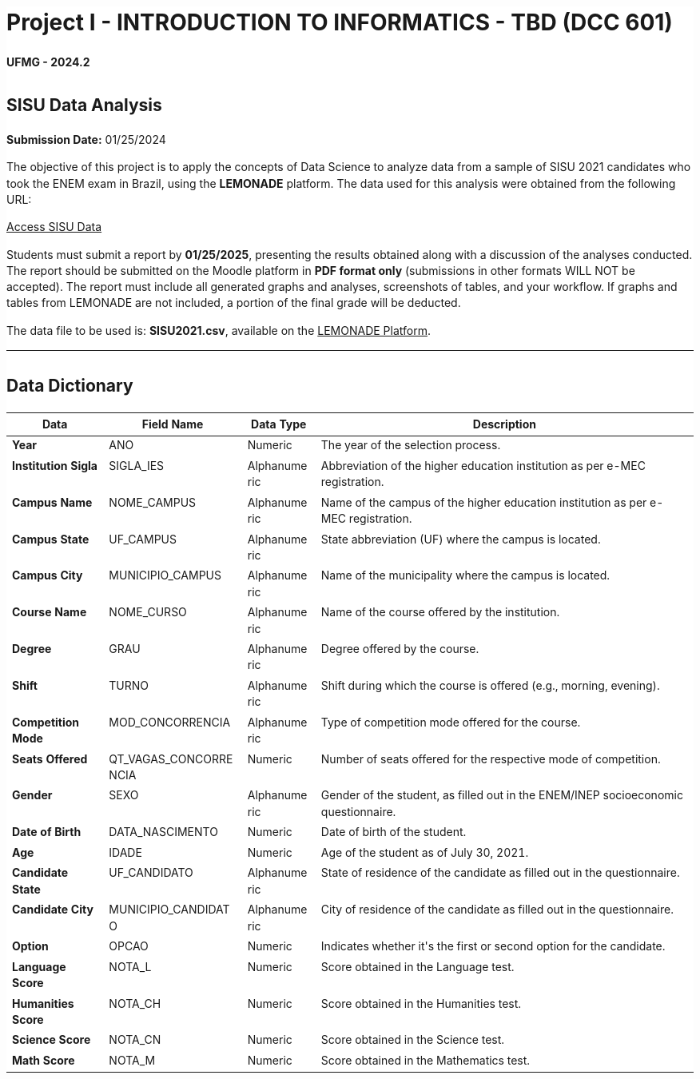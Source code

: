 
# Project I - INTRODUCTION TO INFORMATICS - TBD (DCC 601)

**UFMG - 2024.2**

## SISU Data Analysis

**Submission Date:** 01/25/2024

The objective of this project is to apply the concepts of Data Science to analyze data from a sample of SISU 2021 candidates who took the ENEM exam in Brazil, using the **LEMONADE** platform. The data used for this analysis were obtained from the following URL:

[Access SISU Data](https://dadosabertos.mec.gov.br/sisu/item/206-2021-relatorio-sisu-chamada-regular-2-2021)

Students must submit a report by **01/25/2025**, presenting the results obtained along with a discussion of the analyses conducted. The report should be submitted on the Moodle platform in **PDF format only** (submissions in other formats WILL NOT be accepted). The report must include all generated graphs and analyses, screenshots of tables, and your workflow. If graphs and tables from LEMONADE are not included, a portion of the final grade will be deducted.

The data file to be used is: **SISU2021.csv**, available on the [LEMONADE Platform](https://lemonade.org.br).

---

## Data Dictionary

| **Data**                | **Field Name**          | **Data Type**    | **Description**                                                                                       |
|--------------------------|-------------------------|------------------|-------------------------------------------------------------------------------------------------------|
| **Year**                | ANO                  | Numeric          | The year of the selection process.                                                                   |
| **Institution Sigla**   | SIGLA_IES            | Alphanumeric     | Abbreviation of the higher education institution as per e-MEC registration.                          |
| **Campus Name**         | NOME_CAMPUS          | Alphanumeric     | Name of the campus of the higher education institution as per e-MEC registration.                    |
| **Campus State**        | UF_CAMPUS            | Alphanumeric     | State abbreviation (UF) where the campus is located.                                                 |
| **Campus City**         | MUNICIPIO_CAMPUS     | Alphanumeric     | Name of the municipality where the campus is located.                                                |
| **Course Name**         | NOME_CURSO           | Alphanumeric     | Name of the course offered by the institution.                                                       |
| **Degree**              | GRAU                 | Alphanumeric     | Degree offered by the course.                                                                        |
| **Shift**               | TURNO                | Alphanumeric     | Shift during which the course is offered (e.g., morning, evening).                                   |
| **Competition Mode**    | MOD_CONCORRENCIA     | Alphanumeric     | Type of competition mode offered for the course.                                                     |
| **Seats Offered**       | QT_VAGAS_CONCORRENCIA| Numeric          | Number of seats offered for the respective mode of competition.                                      |
| **Gender**              | SEXO                | Alphanumeric     | Gender of the student, as filled out in the ENEM/INEP socioeconomic questionnaire.                   |
| **Date of Birth**       | DATA_NASCIMENTO      | Numeric          | Date of birth of the student.                                                                        |
| **Age**                 | IDADE                | Numeric          | Age of the student as of July 30, 2021.                                                              |
| **Candidate State**     | UF_CANDIDATO         | Alphanumeric     | State of residence of the candidate as filled out in the questionnaire.                              |
| **Candidate City**      | MUNICIPIO_CANDIDATO  | Alphanumeric     | City of residence of the candidate as filled out in the questionnaire.                               |
| **Option**              | OPCAO                | Numeric          | Indicates whether it's the first or second option for the candidate.                                 |
| **Language Score**      | NOTA_L               | Numeric          | Score obtained in the Language test.                                                                 |
| **Humanities Score**    | NOTA_CH              | Numeric          | Score obtained in the Humanities test.                                                              |
| **Science Score**       | NOTA_CN              | Numeric          | Score obtained in the Science test.                                                                 |
| **Math Score**          | NOTA_M               | Numeric          | Score obtained in the Mathematics test.                                                             |